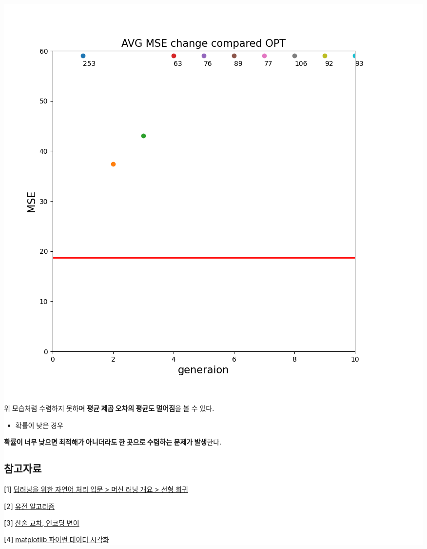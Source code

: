 ![mutation.png](./images/third_anal.png)

위 모습처럼 수렴하지 못하며 **평균 제곱 오차의 평균도 멀어짐**을 볼 수 있다.

- 확률이 낮은 경우

**확률이 너무 낮으면 최적해가 아니더라도 한 곳으로 수렴하는 문제가 발생**한다.

## 참고자료

[1] [딥러닝을 위한 자연어 처리 입문 > 머신 러닝 개요 > 선형 회귀](https://wikidocs.net/21670)

[2] [유전 알고리즘](https://untitledtblog.tistory.com/110)

[3] [산술 교차, 인코딩 변이](https://3catpapa.tistory.com/59)

[4] [matplotlib 파이썬 데이터 시각화](https://wikidocs.net/book/5011)
